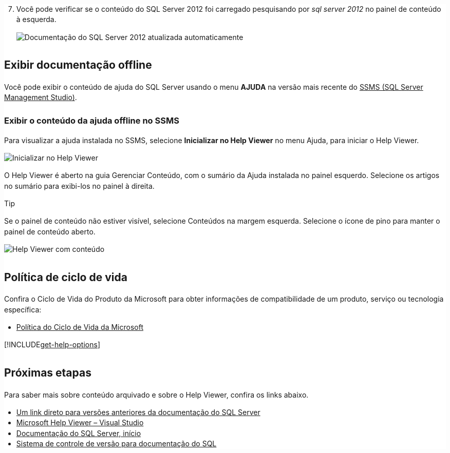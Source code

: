 7. Você pode verificar se o conteúdo do SQL Server 2012 foi carregado pesquisando por *sql server 2012* no painel de conteúdo à esquerda.

   ![Documentação do SQL Server 2012 atualizada automaticamente](../sql-server/media/sql-server-help-installation/sql-2012-content.png)

## <a name="view-offline-documentation"></a>Exibir documentação offline

Você pode exibir o conteúdo de ajuda do SQL Server usando o menu **AJUDA** na versão mais recente do [SSMS (SQL Server Management Studio)](../ssms/download-sql-server-management-studio-ssms.md).

### <a name="view-offline-help-content-in-ssms"></a>Exibir o conteúdo da ajuda offline no SSMS

Para visualizar a ajuda instalada no SSMS, selecione **Inicializar no Help Viewer** no menu Ajuda, para iniciar o Help Viewer.

   ![Inicializar no Help Viewer](../sql-server/media/sql-server-help-installation/helpviewer-view-offline.png)  

O Help Viewer é aberto na guia Gerenciar Conteúdo, com o sumário da Ajuda instalada no painel esquerdo. Selecione os artigos no sumário para exibi-los no painel à direita.

> [!TIP]
> Se o painel de conteúdo não estiver visível, selecione Conteúdos na margem esquerda. Selecione o ícone de pino para manter o painel de conteúdo aberto.  

   ![Help Viewer com conteúdo](../sql-server/media/sql-server-help-installation/view-offline-all.png)

## <a name="life-cycle-policy"></a>Política de ciclo de vida

Confira o Ciclo de Vida do Produto da Microsoft para obter informações de compatibilidade de um produto, serviço ou tecnologia específica:

- [Política do Ciclo de Vida da Microsoft](https://support.microsoft.com/lifecycle/selectindex)

[!INCLUDE[get-help-options](../includes/paragraph-content/get-help-options.md)]

## <a name="next-steps"></a>Próximas etapas

Para saber mais sobre conteúdo arquivado e sobre o Help Viewer, confira os links abaixo.

- [Um link direto para versões anteriores da documentação do SQL Server](https://docs.microsoft.com/previous-versions/sql/)
- [Microsoft Help Viewer – Visual Studio](https://docs.microsoft.com/visualstudio/help-viewer/overview)
- [Documentação do SQL Server, início](../sql-server/index.yml?view=sql-server-2016)
- [Sistema de controle de versão para documentação do SQL](../sql-server/versioning-system-monikers-ui-sql-server.md?view=sql-server-2016)
